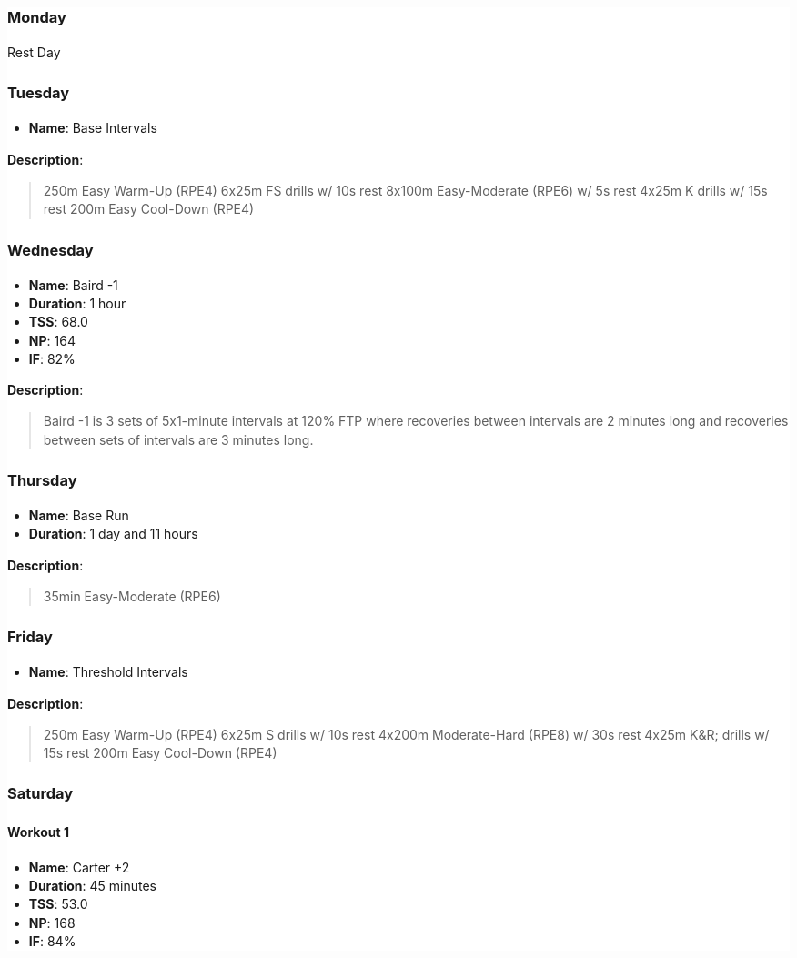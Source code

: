 ### Monday 

Rest Day


### Tuesday 

* **Name**: Base Intervals


**Description**:

> 250m Easy Warm-Up (RPE4) 6x25m FS drills w/ 10s rest 8x100m Easy-Moderate
> (RPE6) w/ 5s rest 4x25m K drills w/ 15s rest 200m Easy Cool-Down (RPE4)


### Wednesday 

* **Name**: Baird -1
* **Duration**: 1 hour
* **TSS**: 68.0
* **NP**: 164
* **IF**: 82%

**Description**:

> Baird -1 is 3 sets of 5x1-minute intervals at 120% FTP where recoveries
> between intervals are 2 minutes long and recoveries between sets of intervals
> are 3 minutes long.


### Thursday 

* **Name**: Base Run
* **Duration**: 1 day and 11 hours


**Description**:

> 35min Easy-Moderate (RPE6)


### Friday 

* **Name**: Threshold Intervals


**Description**:

> 250m Easy Warm-Up (RPE4) 6x25m S drills w/ 10s rest 4x200m Moderate-Hard
> (RPE8) w/ 30s rest 4x25m K&R; drills w/ 15s rest 200m Easy Cool-Down (RPE4)


### Saturday 

#### Workout 1
* **Name**: Carter +2
* **Duration**: 45 minutes
* **TSS**: 53.0
* **NP**: 168
* **IF**: 84%
